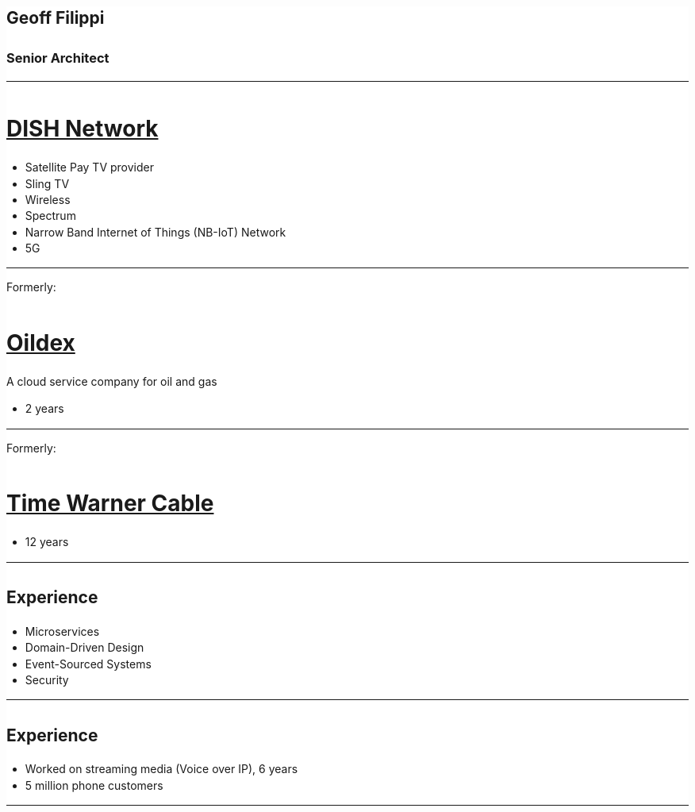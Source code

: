 ## Geoff Filippi

### Senior Architect

---

# [DISH Network](www.dish.com)

* Satellite Pay TV provider
* Sling TV
* Wireless
 * Spectrum
 * Narrow Band Internet of Things (NB-IoT) Network
 * 5G

---

Formerly:

# [Oildex](www.oildex.com)

A cloud service company for oil and gas

* 2 years

---

Formerly:

# [Time Warner Cable](www.timewarnercable.com)

* 12 years

---

## Experience

* Microservices
* Domain-Driven Design
* Event-Sourced Systems
* Security

---

## Experience

<i class="fa fa-phone"></i>

* Worked on streaming media (Voice over IP), 6 years
* 5 million phone customers

---